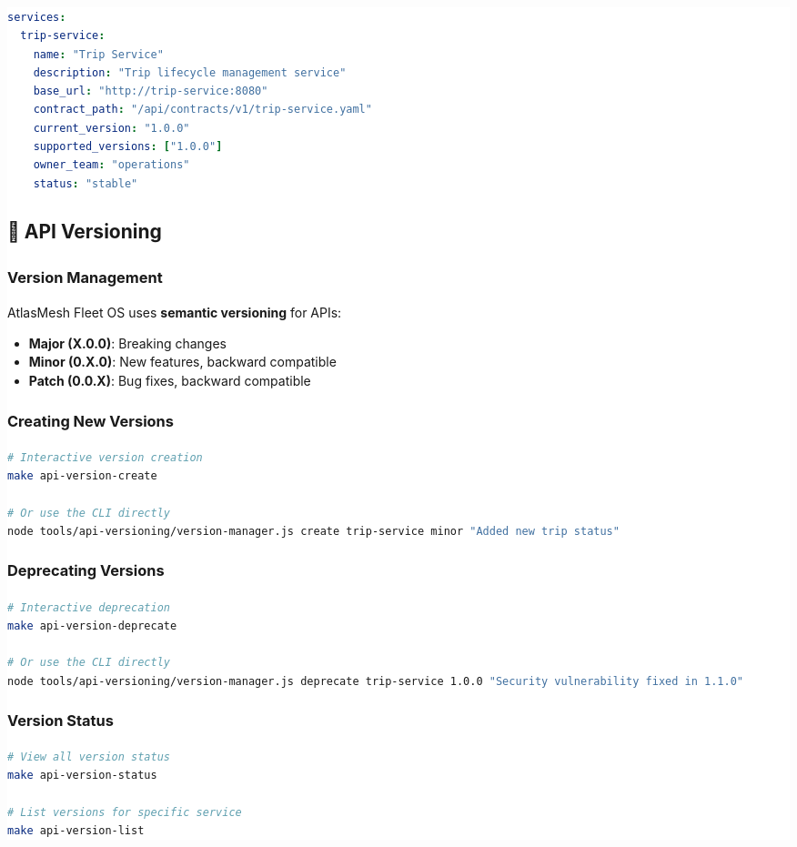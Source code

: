```yaml
services:
  trip-service:
    name: "Trip Service"
    description: "Trip lifecycle management service"
    base_url: "http://trip-service:8080"
    contract_path: "/api/contracts/v1/trip-service.yaml"
    current_version: "1.0.0"
    supported_versions: ["1.0.0"]
    owner_team: "operations"
    status: "stable"
```

## 🔄 API Versioning

### Version Management

AtlasMesh Fleet OS uses **semantic versioning** for APIs:

- **Major (X.0.0)**: Breaking changes
- **Minor (0.X.0)**: New features, backward compatible
- **Patch (0.0.X)**: Bug fixes, backward compatible

### Creating New Versions

```bash
# Interactive version creation
make api-version-create

# Or use the CLI directly
node tools/api-versioning/version-manager.js create trip-service minor "Added new trip status"
```

### Deprecating Versions

```bash
# Interactive deprecation
make api-version-deprecate

# Or use the CLI directly
node tools/api-versioning/version-manager.js deprecate trip-service 1.0.0 "Security vulnerability fixed in 1.1.0"
```

### Version Status

```bash
# View all version status
make api-version-status

# List versions for specific service
make api-version-list
```
